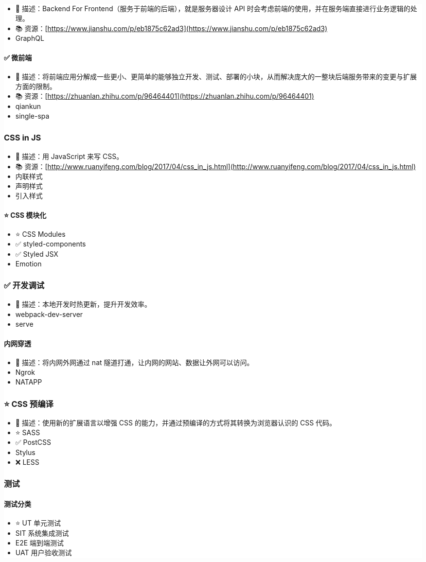 -  💬 描述：Backend For Frontend（服务于前端的后端），就是服务器设计 API 时会考虑前端的使用，并在服务端直接进行业务逻辑的处理。 
-  📚 资源：[https://www.jianshu.com/p/eb1875c62ad3](https://www.jianshu.com/p/eb1875c62ad3) 
-  GraphQL 

#### ✅ 微前端

-  💬 描述：将前端应用分解成一些更小、更简单的能够独立开发、测试、部署的小块，从而解决庞大的一整块后端服务带来的变更与扩展方面的限制。 
-  📚 资源：[https://zhuanlan.zhihu.com/p/96464401](https://zhuanlan.zhihu.com/p/96464401) 
-  qiankun 
-  single-spa 

### CSS in JS

-  💬 描述：用 JavaScript 来写 CSS。 
-  📚 资源：[http://www.ruanyifeng.com/blog/2017/04/css_in_js.html](http://www.ruanyifeng.com/blog/2017/04/css_in_js.html) 
-  内联样式 
-  声明样式 
-  引入样式 

#### ⭐️ CSS 模块化

- ⭐️ CSS Modules
- ✅ styled-components
- ✅ Styled JSX
- Emotion

### ✅ 开发调试

-  💬 描述：本地开发时热更新，提升开发效率。 
-  webpack-dev-server 
-  serve 

#### 内网穿透

-  💬 描述：将内网外网通过 nat 隧道打通，让内网的网站、数据让外网可以访问。 
-  Ngrok 
-  NATAPP 

### ⭐️ CSS 预编译

-  💬 描述：使用新的扩展语言以增强 CSS 的能力，并通过预编译的方式将其转换为浏览器认识的 CSS 代码。 
-  ⭐️ SASS 
-  ✅ PostCSS 
-  Stylus 
-  ❌ LESS 

### 测试

#### 测试分类

- ⭐️ UT 单元测试
- SIT 系统集成测试
- E2E 端到端测试
- UAT 用户验收测试
